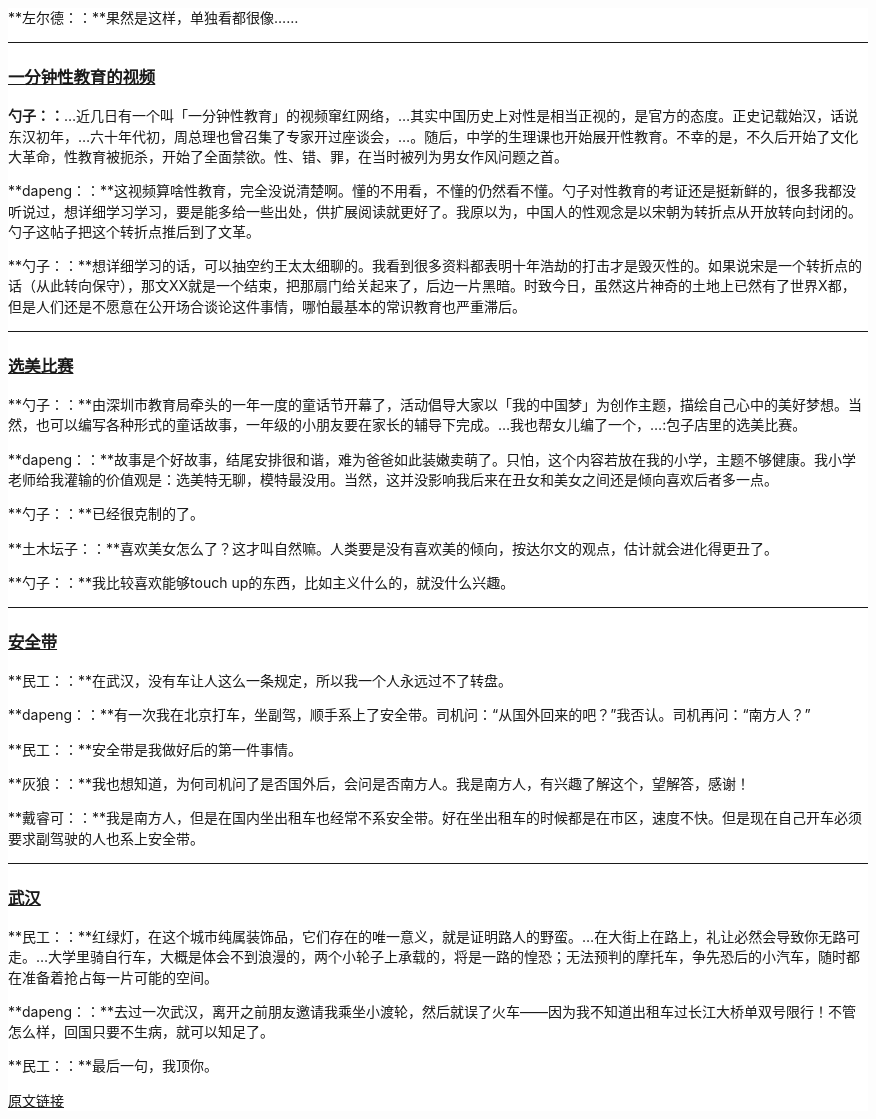 **左尔德：：**果然是这样，单独看都很像……

* * *

### [一分钟性教育的视频][9]

**勺子：：**&#8230;近几日有一个叫「一分钟性教育」的视频窜红网络，&#8230;其实中国历史上对性是相当正视的，是官方的态度。正史记载始汉，话说东汉初年，&#8230;六十年代初，周总理也曾召集了专家开过座谈会，&#8230;。随后，中学的生理课也开始展开性教育。不幸的是，不久后开始了文化大革命，性教育被扼杀，开始了全面禁欲。性、错、罪，在当时被列为男女作风问题之首。

**dapeng：：**这视频算啥性教育，完全没说清楚啊。懂的不用看，不懂的仍然看不懂。勺子对性教育的考证还是挺新鲜的，很多我都没听说过，想详细学习学习，要是能多给一些出处，供扩展阅读就更好了。我原以为，中国人的性观念是以宋朝为转折点从开放转向封闭的。勺子这帖子把这个转折点推后到了文革。

**勺子：：**想详细学习的话，可以抽空约王太太细聊的。我看到很多资料都表明十年浩劫的打击才是毁灭性的。如果说宋是一个转折点的话（从此转向保守），那文XX就是一个结束，把那扇门给关起来了，后边一片黑暗。时致今日，虽然这片神奇的土地上已然有了世界X都，但是人们还是不愿意在公开场合谈论这件事情，哪怕最基本的常识教育也严重滞后。

* * *

### [选美比赛][10]

**勺子：：**由深圳市教育局牵头的一年一度的童话节开幕了，活动倡导大家以「我的中国梦」为创作主题，描绘自己心中的美好梦想。当然，也可以编写各种形式的童话故事，一年级的小朋友要在家长的辅导下完成。&#8230;我也帮女儿编了一个，&#8230;:包子店里的选美比赛。

**dapeng：：**故事是个好故事，结尾安排很和谐，难为爸爸如此装嫩卖萌了。只怕，这个内容若放在我的小学，主题不够健康。我小学老师给我灌输的价值观是：选美特无聊，模特最没用。当然，这并没影响我后来在丑女和美女之间还是倾向喜欢后者多一点。

**勺子：：**已经很克制的了。

**土木坛子：：**喜欢美女怎么了？这才叫自然嘛。人类要是没有喜欢美的倾向，按达尔文的观点，估计就会进化得更丑了。

**勺子：：**我比较喜欢能够touch up的东西，比如主义什么的，就没什么兴趣。

* * *

### [安全带][11]

**民工：：**在武汉，没有车让人这么一条规定，所以我一个人永远过不了转盘。

**dapeng：：**有一次我在北京打车，坐副驾，顺手系上了安全带。司机问：“从国外回来的吧？”我否认。司机再问：“南方人？”

**民工：：**安全带是我做好后的第一件事情。

**灰狼：：**我也想知道，为何司机问了是否国外后，会问是否南方人。我是南方人，有兴趣了解这个，望解答，感谢！

**戴睿可：：**我是南方人，但是在国内坐出租车也经常不系安全带。好在坐出租车的时候都是在市区，速度不快。但是现在自己开车必须要求副驾驶的人也系上安全带。

* * *

### [武汉][12]

**民工：：**红绿灯，在这个城市纯属装饰品，它们存在的唯一意义，就是证明路人的野蛮。&#8230;在大街上在路上，礼让必然会导致你无路可走。&#8230;大学里骑自行车，大概是体会不到浪漫的，两个小轮子上承载的，将是一路的惶恐；无法预判的摩托车，争先恐后的小汽车，随时都在准备着抢占每一片可能的空间。

**dapeng：：**去过一次武汉，离开之前朋友邀请我乘坐小渡轮，然后就误了火车——因为我不知道出租车过长江大桥单双号限行！不管怎么样，回国只要不生病，就可以知足了。

**民工：：**最后一句，我顶你。



 [1]: http://www.maguang.net/archives/1702
 [2]: http://www.maguang.net/archives/2108
 [3]: http://www.php2.cc/article-931-1.html
 [4]: http://lixugang.me/849
 [5]: http://pzhao.org/2013-06-16-%E5%8D%9A%E5%AE%A2%E7%81%AB%E8%8A%B1%E9%9B%86%E9%94%A6-2/
 [6]: https://tumutanzi.com/archives/12097
 [7]: http://justyy.com/archives/32592
 [8]: http://justyy.com/archives/32500
 [9]: http://justyy.com/archives/32487
 [10]: http://justyy.com/archives/32371
 [11]: http://www.yue366.com/archives/3397.html
 [12]: http://www.yue366.com/archives/3379.html

[原文链接](http://dapengde.com/archives/15790)

